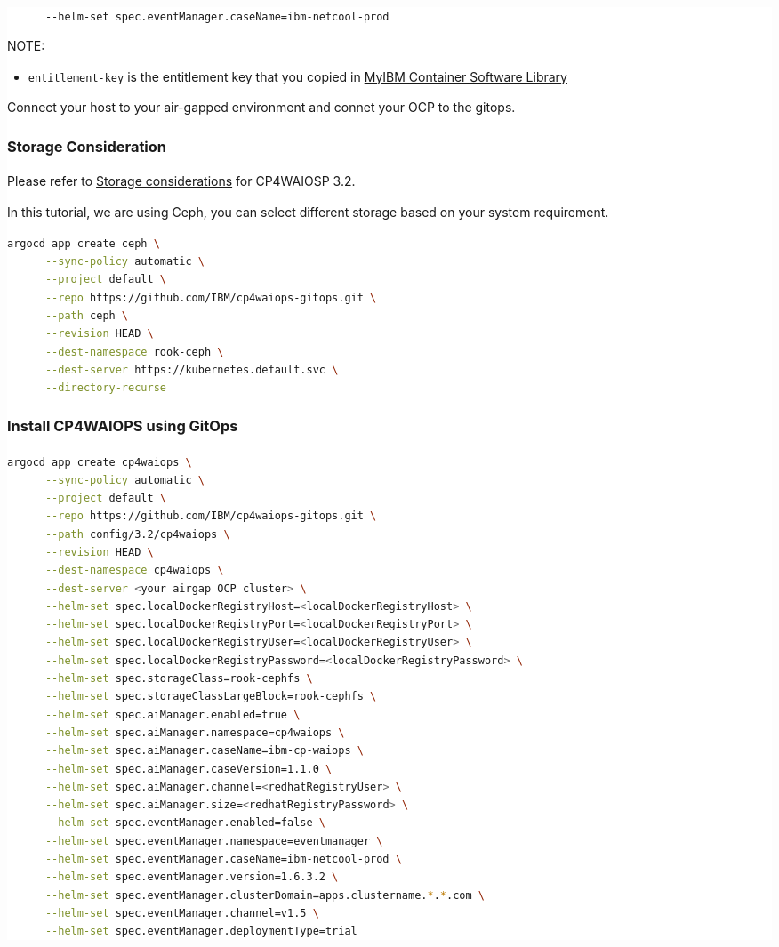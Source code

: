 ```sh
      --helm-set spec.eventManager.caseName=ibm-netcool-prod
```

NOTE:

- `entitlement-key` is the entitlement key that you copied in [MyIBM Container Software Library](https://myibm.ibm.com/products-services/containerlibrary)

Connect your host to your air-gapped environment and connet your OCP to the gitops.

### Storage Consideration

Please refer to [Storage considerations](https://ibmdocs-test.mybluemix.net/docs/en/cloud-paks/cloud-pak-watson-aiops/3.2.0?topic=requirements-storage-considerations) for CP4WAIOSP 3.2.

In this tutorial, we are using Ceph, you can select different storage based on your system requirement.

```sh
argocd app create ceph \
      --sync-policy automatic \
      --project default \
      --repo https://github.com/IBM/cp4waiops-gitops.git \
      --path ceph \
      --revision HEAD \
      --dest-namespace rook-ceph \
      --dest-server https://kubernetes.default.svc \
      --directory-recurse
```

### Install CP4WAIOPS using GitOps

```sh
argocd app create cp4waiops \
      --sync-policy automatic \
      --project default \
      --repo https://github.com/IBM/cp4waiops-gitops.git \
      --path config/3.2/cp4waiops \
      --revision HEAD \
      --dest-namespace cp4waiops \
      --dest-server <your airgap OCP cluster> \
      --helm-set spec.localDockerRegistryHost=<localDockerRegistryHost> \
      --helm-set spec.localDockerRegistryPort=<localDockerRegistryPort> \
      --helm-set spec.localDockerRegistryUser=<localDockerRegistryUser> \
      --helm-set spec.localDockerRegistryPassword=<localDockerRegistryPassword> \
      --helm-set spec.storageClass=rook-cephfs \
      --helm-set spec.storageClassLargeBlock=rook-cephfs \
      --helm-set spec.aiManager.enabled=true \
      --helm-set spec.aiManager.namespace=cp4waiops \
      --helm-set spec.aiManager.caseName=ibm-cp-waiops \
      --helm-set spec.aiManager.caseVersion=1.1.0 \
      --helm-set spec.aiManager.channel=<redhatRegistryUser> \
      --helm-set spec.aiManager.size=<redhatRegistryPassword> \
      --helm-set spec.eventManager.enabled=false \
      --helm-set spec.eventManager.namespace=eventmanager \
      --helm-set spec.eventManager.caseName=ibm-netcool-prod \
      --helm-set spec.eventManager.version=1.6.3.2 \
      --helm-set spec.eventManager.clusterDomain=apps.clustername.*.*.com \
      --helm-set spec.eventManager.channel=v1.5 \
      --helm-set spec.eventManager.deploymentType=trial
```
